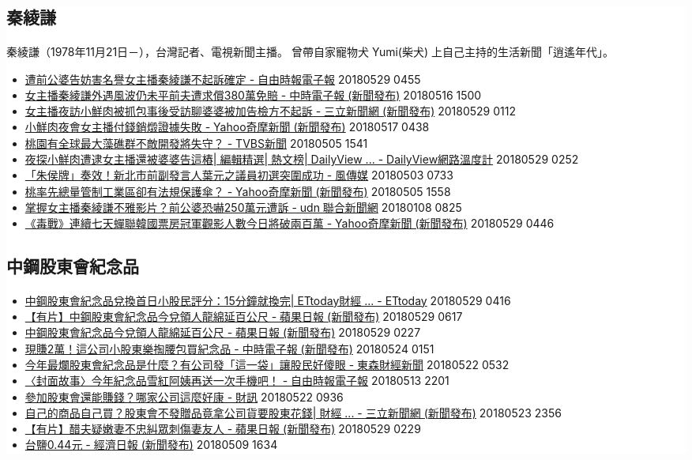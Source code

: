 ## 秦綾謙

秦綾謙（1978年11月21日－），台灣記者、電視新聞主播。 曾帶自家寵物犬 Yumi(柴犬) 上自己主持的生活新聞「逍遙年代」。
- [遭前公婆告妨害名譽女主播秦綾謙不起訴確定 - 自由時報電子報](http://news.ltn.com.tw/news/society/breakingnews/2440868 "遭前公婆告妨害名譽女主播秦綾謙不起訴確定 - 自由時報電子報") 20180529 0455
- [女主播秦綾謙外遇風波仍未平前夫遭求償380萬免賠 - 中時電子報 (新聞發布)](http://www.chinatimes.com/realtimenews/20180516004962-260402 "女主播秦綾謙外遇風波仍未平前夫遭求償380萬免賠 - 中時電子報 (新聞發布)") 20180516 1500
- [女主播夜訪小鮮肉被抓包事後受訪聊婆婆被加告檢方不起訴 - 三立新聞網 (新聞發布)](https://www.setn.com/e/news.aspx?newsid=385479 "女主播夜訪小鮮肉被抓包事後受訪聊婆婆被加告檢方不起訴 - 三立新聞網 (新聞發布)") 20180529 0112
- [小鮮肉夜會女主播付錢銷燬證據失敗 - Yahoo奇摩新聞 (新聞發布)](https://tw.news.yahoo.com/%E5%B0%8F%E9%AE%AE%E8%82%89%E5%A4%9C%E6%9C%83%E5%A5%B3%E4%B8%BB%E6%92%AD-%E4%BB%98%E9%8C%A2%E9%8A%B7%E7%87%AC%E8%AD%89%E6%93%9A%E5%A4%B1%E6%95%97-032003893.html "小鮮肉夜會女主播付錢銷燬證據失敗 - Yahoo奇摩新聞 (新聞發布)") 20180517 0438
- [桃園有全球最大藻礁群不敵開發將失守？ - TVBS新聞](https://news.tvbs.com.tw/life/914483 "桃園有全球最大藻礁群不敵開發將失守？ - TVBS新聞") 20180505 1541
- [夜探小鮮肉遭逮女主播還被婆婆告這樁| 編輯精選| 熱文榜| DailyView ... - DailyView網路溫度計](https://dailyview.tw/HotArticle?id=2535 "夜探小鮮肉遭逮女主播還被婆婆告這樁| 編輯精選| 熱文榜| DailyView ... - DailyView網路溫度計") 20180529 0252
- [「朱侯牌」奏效！新北市前副發言人葉元之議員初選突圍成功 - 風傳媒](http://www.storm.mg/article/433237 "「朱侯牌」奏效！新北市前副發言人葉元之議員初選突圍成功 - 風傳媒") 20180503 0733
- [桃率先總量管制工業區卻有法規保護傘？ - Yahoo奇摩新聞 (新聞發布)](https://tw.news.yahoo.com/%E6%A1%83%E7%8E%87%E5%85%88%E7%B8%BD%E9%87%8F%E7%AE%A1%E5%88%B6-%E5%B7%A5%E6%A5%AD%E5%8D%80%E5%8D%BB%E6%9C%89%E6%B3%95%E8%A6%8F%E4%BF%9D%E8%AD%B7%E5%82%98-153815605.html "桃率先總量管制工業區卻有法規保護傘？ - Yahoo奇摩新聞 (新聞發布)") 20180505 1558
- [掌握女主播秦綾謙不雅影片？前公婆恐嚇250萬元遭訴 - udn 聯合新聞網](https://udn.com/news/story/7320/2918294 "掌握女主播秦綾謙不雅影片？前公婆恐嚇250萬元遭訴 - udn 聯合新聞網") 20180108 0825
- [《毒戰》連續七天蟬聯韓國票房冠軍觀影人數今日將破兩百萬 - Yahoo奇摩新聞 (新聞發布)](https://tw.news.yahoo.com/%E6%AF%92%E6%88%B0-%E9%80%A3%E7%BA%8C%E4%B8%83%E5%A4%A9%E8%9F%AC%E8%81%AF%E9%9F%93%E5%9C%8B%E7%A5%A8%E6%88%BF%E5%86%A0%E8%BB%8D-%E8%A7%80%E5%BD%B1%E4%BA%BA%E6%95%B8%E4%BB%8A%E6%97%A5%E5%B0%87%E7%A0%B4%E5%85%A9%E7%99%BE%E8%90%AC-042812089.html "《毒戰》連續七天蟬聯韓國票房冠軍觀影人數今日將破兩百萬 - Yahoo奇摩新聞 (新聞發布)") 20180529 0446

## 中鋼股東會紀念品


- [中鋼股東會紀念品兌換首日小股民評分：15分鐘就換完| ETtoday財經 ... - ETtoday](https://www.ettoday.net/news/20180529/1179465.htm "中鋼股東會紀念品兌換首日小股民評分：15分鐘就換完| ETtoday財經 ... - ETtoday") 20180529 0416
- [【有片】中鋼股東會紀念品今兌領人龍綿延百公尺 - 蘋果日報 (新聞發布)](https://tw.finance.appledaily.com/realtime/20180529/1362955/ "【有片】中鋼股東會紀念品今兌領人龍綿延百公尺 - 蘋果日報 (新聞發布)") 20180529 0617
- [中鋼股東會紀念品今兌領人龍綿延百公尺 - 蘋果日報 (新聞發布)](https://tw.appledaily.com/new/realtime/20180529/1362955/ "中鋼股東會紀念品今兌領人龍綿延百公尺 - 蘋果日報 (新聞發布)") 20180529 0227
- [現賺2萬！這公司小股東樂掏腰包買紀念品 - 中時電子報 (新聞發布)](http://www.chinatimes.com/realtimenews/20180524001461-260410 "現賺2萬！這公司小股東樂掏腰包買紀念品 - 中時電子報 (新聞發布)") 20180524 0151
- [今年最爛股東會紀念品是什麼？有公司發「這一袋」讓股民好傻眼 - 東森財經新聞](https://fnc.ebc.net.tw/FncNews/life/38546 "今年最爛股東會紀念品是什麼？有公司發「這一袋」讓股民好傻眼 - 東森財經新聞") 20180522 0532
- [〈封面故事〉今年紀念品雪紅阿姨再送一次手機吧！ - 自由時報電子報](http://news.ltn.com.tw/news/weeklybiz/paper/1200243 "〈封面故事〉今年紀念品雪紅阿姨再送一次手機吧！ - 自由時報電子報") 20180513 2201
- [參加股東會還能賺錢？哪家公司這麼好康 - 財訊](https://www.wealth.com.tw/home/articles/15831 "參加股東會還能賺錢？哪家公司這麼好康 - 財訊") 20180522 0936
- [自己的商品自己買？股東會不發贈品竟拿公司貨要股東花錢| 財經 ... - 三立新聞網 (新聞發布)](http://www.setn.com/News.aspx?NewsID=383606 "自己的商品自己買？股東會不發贈品竟拿公司貨要股東花錢| 財經 ... - 三立新聞網 (新聞發布)") 20180523 2356
- [【有片】​醋夫疑嫩妻不忠糾眾刺傷妻友人 - 蘋果日報 (新聞發布)](https://tw.appledaily.com/new/realtime/20180529/1362873/ "【有片】​醋夫疑嫩妻不忠糾眾刺傷妻友人 - 蘋果日報 (新聞發布)") 20180529 0229
- [台鹽0.44元 - 經濟日報 (新聞發布)](https://money.udn.com/money/story/11120/3133211 "台鹽0.44元 - 經濟日報 (新聞發布)") 20180509 1634
